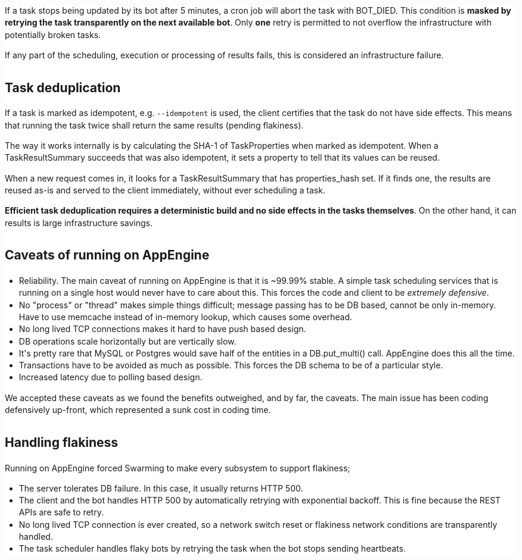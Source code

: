 If a task stops being updated by its bot after 5 minutes, a cron job will abort the task with BOT\_DIED. This condition is **masked by retrying the task transparently on the next available bot**. Only **one** retry is permitted to not overflow the infrastructure with potentially broken tasks.

If any part of the scheduling, execution or processing of results fails, this is considered an infrastructure failure.


## Task deduplication ##

If a task is marked as idempotent, e.g. `--idempotent` is used, the client certifies that the task do not have side effects. This means that running the task twice shall return the same results (pending flakiness).

The way it works internally is by calculating the SHA-1 of TaskProperties when marked as idempotent. When a TaskResultSummary succeeds that was also idempotent, it sets a property to tell that its values can be reused.

When a new request comes in, it looks for a TaskResultSummary that has properties\_hash set. If it finds one, the results are reused as-is and served to the client immediately, without ever scheduling a task.

**Efficient task deduplication requires a deterministic build and no side effects in the tasks themselves**. On the other hand, it can results is large infrastructure savings.


## Caveats of running on AppEngine ##

  * Reliability. The main caveat of running on AppEngine is that it is ~99.99% stable. A simple task scheduling services that is running on a single host would never have to care about this. This forces the code and client to be _extremely defensive_.
  * No "process" or "thread" makes simple things difficult; message passing has to be DB based, cannot be only in-memory. Have to use memcache instead of in-memory lookup, which causes some overhead.
  * No long lived TCP connections makes it hard to have push based design.
  * DB operations scale horizontally but are vertically slow.
  * It's pretty rare that MySQL or Postgres would save half of the entities in a DB.put\_multi() call. AppEngine does this all the time.
  * Transactions have to be avoided as much as possible. This forces the DB schema to be of a particular style.
  * Increased latency due to polling based design.

We accepted these caveats as we found the benefits outweighed, and by far, the caveats. The main issue has been coding defensively up-front, which represented a sunk cost in coding time.


## Handling flakiness ##

Running on AppEngine forced Swarming to make every subsystem to support flakiness;

  * The server tolerates DB failure. In this case, it usually returns HTTP 500.
  * The client and the bot handles HTTP 500 by automatically retrying with exponential backoff. This is fine because the REST APIs are safe to retry.
  * No long lived TCP connection is ever created, so a network switch reset or flakiness network conditions are transparently handled.
  * The task scheduler handles flaky bots by retrying the task when the bot stops sending heartbeats.

